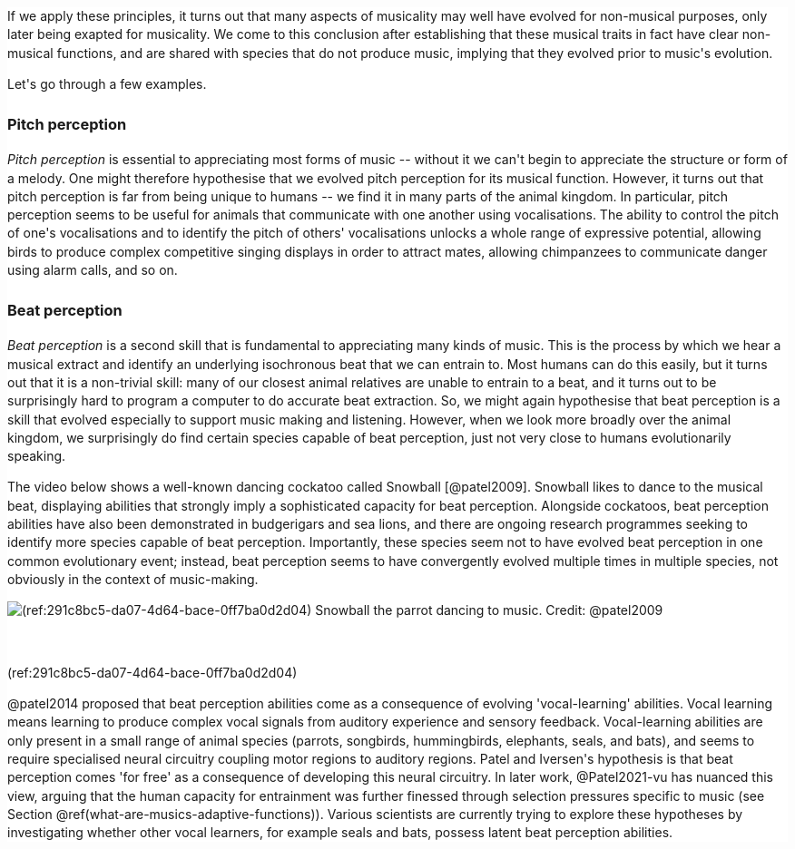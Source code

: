 If we apply these principles, it turns out that many aspects of musicality may well have evolved for non-musical purposes, only later being exapted for musicality. We come to this conclusion after establishing that these musical traits in fact have clear non-musical functions, and are shared with species that do not produce music, implying that they evolved prior to music's evolution.

Let's go through a few examples.

### Pitch perception

*Pitch perception* is essential to appreciating most forms of music -- without it we can't begin to appreciate the structure or form of a melody. One might therefore hypothesise that we evolved pitch perception for its musical function. However, it turns out that pitch perception is far from being unique to humans -- we find it in many parts of the animal kingdom. In particular, pitch perception seems to be useful for animals that communicate with one another using vocalisations. The ability to control the pitch of one's vocalisations and to identify the pitch of others' vocalisations unlocks a whole range of expressive potential, allowing birds to produce complex competitive singing displays in order to attract mates, allowing chimpanzees to communicate danger using alarm calls, and so on.

### Beat perception

*Beat perception* is a second skill that is fundamental to appreciating many kinds of music. This is the process by which we hear a musical extract and identify an underlying isochronous beat that we can entrain to. Most humans can do this easily, but it turns out that it is a non-trivial skill: many of our closest animal relatives are unable to entrain to a beat, and it turns out to be surprisingly hard to program a computer to do accurate beat extraction. So, we might again hypothesise that beat perception is a skill that evolved especially to support music making and listening. However, when we look more broadly over the animal kingdom, we surprisingly do find certain species capable of beat perception, just not very close to humans evolutionarily speaking.

The video below shows a well-known dancing cockatoo called Snowball [@patel2009]. Snowball likes to dance to the musical beat, displaying abilities that strongly imply a sophisticated capacity for beat perception. Alongside cockatoos, beat perception abilities have also been demonstrated in budgerigars and sea lions, and there are ongoing research programmes seeking to identify more species capable of beat perception. Importantly, these species seem not to have evolved beat perception in one common evolutionary event; instead, beat perception seems to have convergently evolved multiple times in multiple species, not obviously in the context of music-making.

![(ref:291c8bc5-da07-4d64-bace-0ff7ba0d2d04)  **Snowball the parrot dancing to music.** Credit: @patel2009](images/1x1.png)

<br>


(ref:291c8bc5-da07-4d64-bace-0ff7ba0d2d04) <video controls width=100%> <source src='https://s3-eu-west-1.amazonaws.com/media.pmcharrison.com/music/animals/snowball.mp4' type='video/mp4'> </video>

@patel2014 proposed that beat perception abilities come as a consequence of evolving 'vocal-learning' abilities. Vocal learning means learning to produce complex vocal signals from auditory experience and sensory feedback. Vocal-learning abilities are only present in a small range of animal species (parrots, songbirds, hummingbirds, elephants, seals, and bats), and seems to require specialised neural circuitry coupling motor regions to auditory regions. Patel and Iversen's hypothesis is that beat perception comes 'for free' as a consequence of developing this neural circuitry. In later work, @Patel2021-vu has nuanced this view, arguing that the human capacity for entrainment was further finessed through selection pressures specific to music (see Section \@ref(what-are-musics-adaptive-functions)). Various scientists are currently trying to explore these hypotheses by investigating whether other vocal learners, for example seals and bats, possess latent beat perception abilities.
